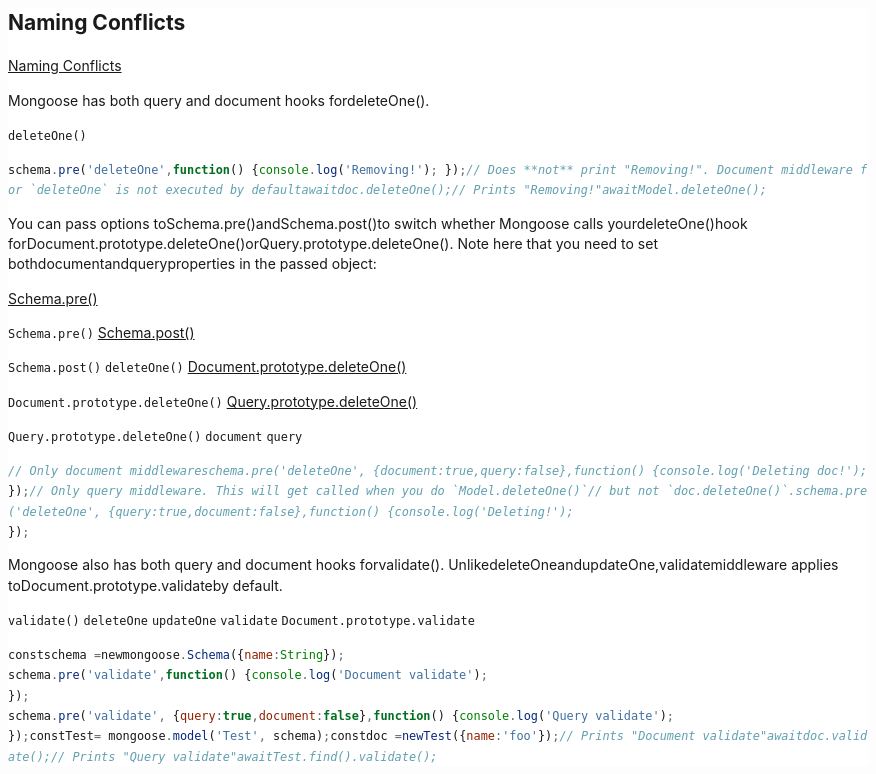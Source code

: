 
## Naming Conflicts

[Naming Conflicts](#naming)


Mongoose has both query and document hooks fordeleteOne().

`deleteOne()`

```javascript
schema.pre('deleteOne',function() {console.log('Removing!'); });// Does **not** print "Removing!". Document middleware for `deleteOne` is not executed by defaultawaitdoc.deleteOne();// Prints "Removing!"awaitModel.deleteOne();
```


You can pass options toSchema.pre()andSchema.post()to switch whether
Mongoose calls yourdeleteOne()hook forDocument.prototype.deleteOne()orQuery.prototype.deleteOne(). Note here that you need to set bothdocumentandqueryproperties in the passed object:

[Schema.pre()](api.html#schema_Schema-pre)

`Schema.pre()`
[Schema.post()](api.html#schema_Schema-post)

`Schema.post()`
`deleteOne()`
[Document.prototype.deleteOne()](api/model.html#Model.prototype.deleteOne())

`Document.prototype.deleteOne()`
[Query.prototype.deleteOne()](api/query.html#Query.prototype.deleteOne())

`Query.prototype.deleteOne()`
`document`
`query`

```javascript
// Only document middlewareschema.pre('deleteOne', {document:true,query:false},function() {console.log('Deleting doc!');
});// Only query middleware. This will get called when you do `Model.deleteOne()`// but not `doc.deleteOne()`.schema.pre('deleteOne', {query:true,document:false},function() {console.log('Deleting!');
});
```


Mongoose also has both query and document hooks forvalidate().
UnlikedeleteOneandupdateOne,validatemiddleware applies toDocument.prototype.validateby default.

`validate()`
`deleteOne`
`updateOne`
`validate`
`Document.prototype.validate`

```javascript
constschema =newmongoose.Schema({name:String});
schema.pre('validate',function() {console.log('Document validate');
});
schema.pre('validate', {query:true,document:false},function() {console.log('Query validate');
});constTest= mongoose.model('Test', schema);constdoc =newTest({name:'foo'});// Prints "Document validate"awaitdoc.validate();// Prints "Query validate"awaitTest.find().validate();
```

